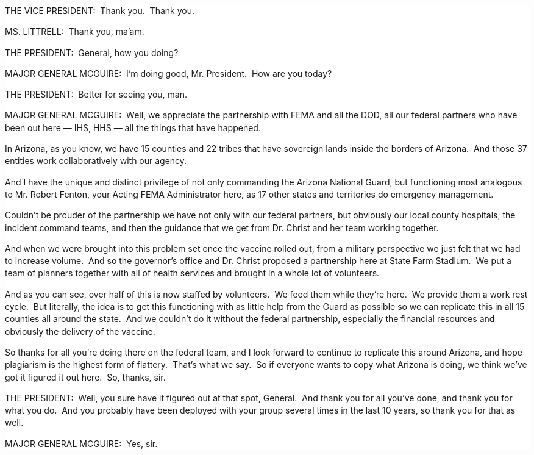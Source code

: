 THE VICE PRESIDENT:  Thank you.  Thank you.

MS. LITTRELL:  Thank you, ma’am.

THE PRESIDENT:  General, how you doing?

MAJOR GENERAL MCGUIRE:  I’m doing good, Mr. President.  How are you
today?

THE PRESIDENT:  Better for seeing you, man.

MAJOR GENERAL MCGUIRE:  Well, we appreciate the partnership with FEMA
and all the DOD, all our federal partners who have been out here — IHS,
HHS — all the things that have happened.

In Arizona, as you know, we have 15 counties and 22 tribes that have
sovereign lands inside the borders of Arizona.  And those 37 entities
work collaboratively with our agency. 

And I have the unique and distinct privilege of not only commanding the
Arizona National Guard, but functioning most analogous to Mr. Robert
Fenton, your Acting FEMA Administrator here, as 17 other states and
territories do emergency management. 

Couldn’t be prouder of the partnership we have not only with our federal
partners, but obviously our local county hospitals, the incident command
teams, and then the guidance that we get from Dr. Christ and her team
working together. 

And when we were brought into this problem set once the vaccine rolled
out, from a military perspective we just felt that we had to increase
volume.  And so the governor’s office and Dr. Christ proposed a
partnership here at State Farm Stadium.  We put a team of planners
together with all of health services and brought in a whole lot of
volunteers. 

And as you can see, over half of this is now staffed by volunteers.  We
feed them while they’re here.  We provide them a work rest cycle.  But
literally, the idea is to get this functioning with as little help from
the Guard as possible so we can replicate this in all 15 counties all
around the state.  And we couldn’t do it without the federal
partnership, especially the financial resources and obviously the
delivery of the vaccine. 

So thanks for all you’re doing there on the federal team, and I look
forward to continue to replicate this around Arizona, and hope
plagiarism is the highest form of flattery.  That’s what we say.  So if
everyone wants to copy what Arizona is doing, we think we’ve got it
figured it out here.  So, thanks, sir.

THE PRESIDENT:  Well, you sure have it figured out at that spot,
General.  And thank you for all you’ve done, and thank you for what you
do.  And you probably have been deployed with your group several times
in the last 10 years, so thank you for that as well. 

MAJOR GENERAL MCGUIRE:  Yes, sir.
